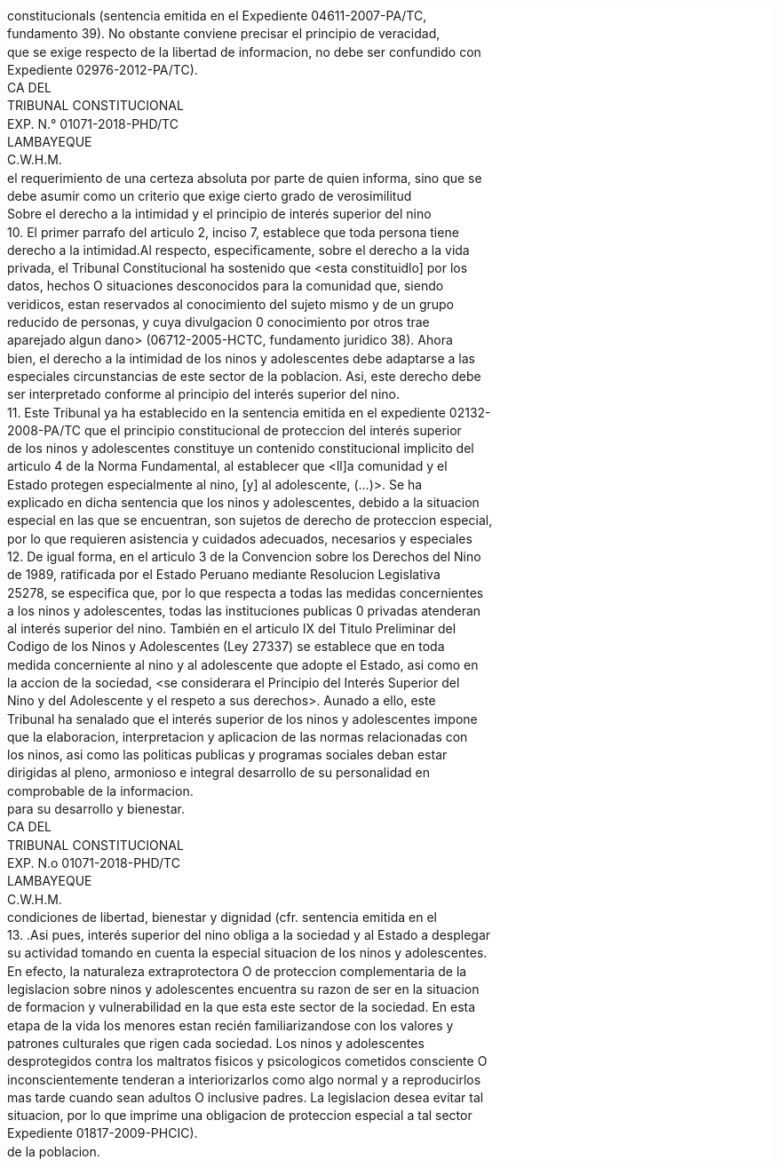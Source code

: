 constitucionals (sentencia emitida en el Expediente 04611-2007-PA/TC,  
fundamento 39). No obstante conviene precisar el principio de veracidad,  
que se exige respecto de la libertad de informacion, no debe ser confundido con  
Expediente 02976-2012-PA/TC).  
CA DEL  
TRIBUNAL CONSTITUCIONAL  
EXP. N.° 01071-2018-PHD/TC  
LAMBAYEQUE  
C.W.H.M.  
el requerimiento de una certeza absoluta por parte de quien informa, sino que se  
debe asumir como un criterio que exige cierto grado de verosimilitud  
Sobre el derecho a la intimidad y el principio de interés superior del nino  
10. El primer parrafo del articulo 2, inciso 7, establece que toda persona tiene  
derecho a la intimidad.Al respecto, especificamente, sobre el derecho a la vida  
privada, el Tribunal Constitucional ha sostenido que <esta constituidlo] por los  
datos, hechos O situaciones desconocidos para la comunidad que, siendo  
veridicos, estan reservados al conocimiento del sujeto mismo y de un grupo  
reducido de personas, y cuya divulgacion 0 conocimiento por otros trae  
aparejado algun dano> (06712-2005-HCTC, fundamento juridico 38). Ahora  
bien, el derecho a la intimidad de los ninos y adolescentes debe adaptarse a las  
especiales circunstancias de este sector de la poblacion. Asi, este derecho debe  
ser interpretado conforme al principio del interés superior del nino.  
11. Este Tribunal ya ha establecido en la sentencia emitida en el expediente 02132-  
2008-PA/TC que el principio constitucional de proteccion del interés superior  
de los ninos y adolescentes constituye un contenido constitucional implicito del  
articulo 4 de la Norma Fundamental, al establecer que <ll]a comunidad y el  
Estado protegen especialmente al nino, [y] al adolescente, (...)>. Se ha  
explicado en dicha sentencia que los ninos y adolescentes, debido a la situacion  
especial en las que se encuentran, son sujetos de derecho de proteccion especial,  
por lo que requieren asistencia y cuidados adecuados, necesarios y especiales  
12. De igual forma, en el articulo 3 de la Convencion sobre los Derechos del Nino  
de 1989, ratificada por el Estado Peruano mediante Resolucion Legislativa  
25278, se especifica que, por lo que respecta a todas las medidas concernientes  
a los ninos y adolescentes, todas las instituciones publicas 0 privadas atenderan  
al interés superior del nino. También en el articulo IX del Titulo Preliminar del  
Codigo de los Ninos y Adolescentes (Ley 27337) se establece que en toda  
medida concerniente al nino y al adolescente que adopte el Estado, asi como en  
la accion de la sociedad, <se considerara el Principio del Interés Superior del  
Nino y del Adolescente y el respeto a sus derechos>. Aunado a ello, este  
Tribunal ha senalado que el interés superior de los ninos y adolescentes impone  
que la elaboracion, interpretacion y aplicacion de las normas relacionadas con  
los ninos, asi como las politicas publicas y programas sociales deban estar  
dirigidas al pleno, armonioso e integral desarrollo de su personalidad en  
comprobable de la informacion.  
para su desarrollo y bienestar.  
CA DEL  
TRIBUNAL CONSTITUCIONAL  
EXP. N.o 01071-2018-PHD/TC  
LAMBAYEQUE  
C.W.H.M.  
condiciones de libertad, bienestar y dignidad (cfr. sentencia emitida en el  
13. .Asi pues, interés superior del nino obliga a la sociedad y al Estado a desplegar  
su actividad tomando en cuenta la especial situacion de los ninos y adolescentes.  
En efecto, la naturaleza extraprotectora O de proteccion complementaria de la  
legislacion sobre ninos y adolescentes encuentra su razon de ser en la situacion  
de formacion y vulnerabilidad en la que esta este sector de la sociedad. En esta  
etapa de la vida los menores estan recién familiarizandose con los valores y  
patrones culturales que rigen cada sociedad. Los ninos y adolescentes  
desprotegidos contra los maltratos fisicos y psicologicos cometidos consciente O  
inconscientemente tenderan a interiorizarlos como algo normal y a reproducirlos  
mas tarde cuando sean adultos O inclusive padres. La legislacion desea evitar tal  
situacion, por lo que imprime una obligacion de proteccion especial a tal sector  
Expediente 01817-2009-PHCIC).  
de la poblacion.  